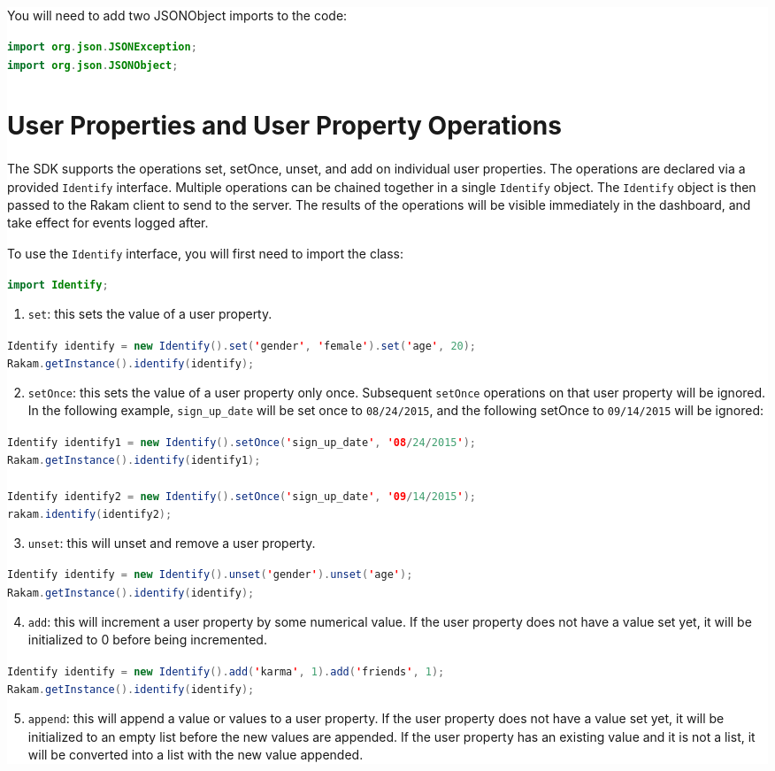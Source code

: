 You will need to add two JSONObject imports to the code:

```java
import org.json.JSONException;
import org.json.JSONObject;
```

# User Properties and User Property Operations #

The SDK supports the operations set, setOnce, unset, and add on individual user properties. The operations are declared via a provided `Identify` interface. Multiple operations can be chained together in a single `Identify` object. The `Identify` object is then passed to the Rakam client to send to the server. The results of the operations will be visible immediately in the dashboard, and take effect for events logged after.

To use the `Identify` interface, you will first need to import the class:
```java
import Identify;
```

1. `set`: this sets the value of a user property.

```java
Identify identify = new Identify().set('gender', 'female').set('age', 20);
Rakam.getInstance().identify(identify);
```

2. `setOnce`: this sets the value of a user property only once. Subsequent `setOnce` operations on that user property will be ignored. In the following example, `sign_up_date` will be set once to `08/24/2015`, and the following setOnce to `09/14/2015` will be ignored:

```java
Identify identify1 = new Identify().setOnce('sign_up_date', '08/24/2015');
Rakam.getInstance().identify(identify1);

Identify identify2 = new Identify().setOnce('sign_up_date', '09/14/2015');
rakam.identify(identify2);
```

3. `unset`: this will unset and remove a user property.

```java
Identify identify = new Identify().unset('gender').unset('age');
Rakam.getInstance().identify(identify);
```

4. `add`: this will increment a user property by some numerical value. If the user property does not have a value set yet, it will be initialized to 0 before being incremented.

```java
Identify identify = new Identify().add('karma', 1).add('friends', 1);
Rakam.getInstance().identify(identify);
```

5. `append`: this will append a value or values to a user property. If the user property does not have a value set yet, it will be initialized to an empty list before the new values are appended. If the user property has an existing value and it is not a list, it will be converted into a list with the new value appended.
